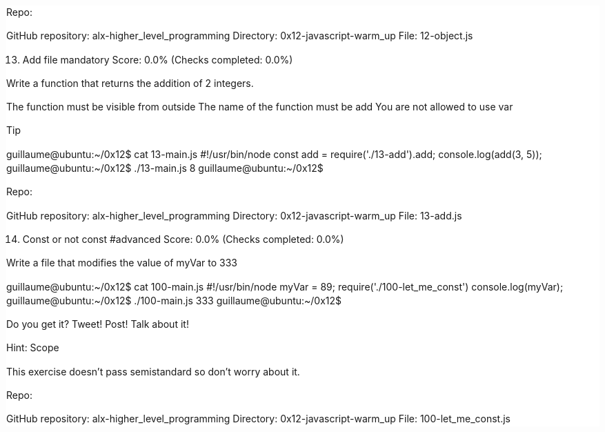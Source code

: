 Repo:

GitHub repository: alx-higher_level_programming
Directory: 0x12-javascript-warm_up
File: 12-object.js

13. Add file
mandatory
Score: 0.0% (Checks completed: 0.0%)

Write a function that returns the addition of 2 integers.

The function must be visible from outside
The name of the function must be add
You are not allowed to use var

Tip

guillaume@ubuntu:~/0x12$ cat 13-main.js
#!/usr/bin/node
const add = require('./13-add').add;
console.log(add(3, 5));
guillaume@ubuntu:~/0x12$ ./13-main.js
8
guillaume@ubuntu:~/0x12$ 

Repo:

GitHub repository: alx-higher_level_programming
Directory: 0x12-javascript-warm_up
File: 13-add.js

14. Const or not const
#advanced
Score: 0.0% (Checks completed: 0.0%)

Write a file that modifies the value of myVar to 333

guillaume@ubuntu:~/0x12$ cat 100-main.js
#!/usr/bin/node
myVar = 89;
require('./100-let_me_const')
console.log(myVar);
guillaume@ubuntu:~/0x12$ ./100-main.js
333
guillaume@ubuntu:~/0x12$ 

Do you get it? Tweet! Post! Talk about it!

Hint: Scope

This exercise doesn’t pass semistandard so don’t worry about it.

Repo:

GitHub repository: alx-higher_level_programming
Directory: 0x12-javascript-warm_up
File: 100-let_me_const.js
